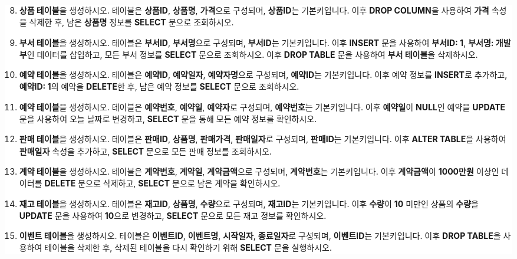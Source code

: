 ```SQL
```
8. **상품 테이블**을 생성하시오. 테이블은 **상품ID**, **상품명**, **가격**으로 구성되며, **상품ID**는 기본키입니다. 이후 **DROP COLUMN**을 사용하여 **가격** 속성을 삭제한 후, 남은 **상품명** 정보를 **SELECT** 문으로 조회하시오.
```SQL

```
9. **부서 테이블**을 생성하시오. 테이블은 **부서ID**, **부서명**으로 구성되며, **부서ID**는 기본키입니다. 이후 **INSERT** 문을 사용하여 **부서ID: 1**, **부서명: 개발부**인 데이터를 삽입하고, 모든 부서 정보를 **SELECT** 문으로 조회하시오. 이후 **DROP TABLE** 문을 사용하여 **부서 테이블**을 삭제하시오.
```SQL

```
10. **예약 테이블**을 생성하시오. 테이블은 **예약ID**, **예약일자**, **예약자명**으로 구성되며, **예약ID**는 기본키입니다. 이후 예약 정보를 **INSERT**로 추가하고, **예약ID: 1**의 예약을 **DELETE**한 후, 남은 예약 정보를 **SELECT** 문으로 조회하시오.
```SQL

```

11. **예약 테이블**을 생성하시오. 테이블은 **예약번호**, **예약일**, **예약자**로 구성되며, **예약번호**는 기본키입니다. 이후 **예약일**이 **NULL**인 예약을 **UPDATE** 문을 사용하여 오늘 날짜로 변경하고, **SELECT** 문을 통해 모든 예약 정보를 확인하시오.
```SQL

```
12. **판매 테이블**을 생성하시오. 테이블은 **판매ID**, **상품명**, **판매가격**, **판매일자**로 구성되며, **판매ID**는 기본키입니다. 이후 **ALTER TABLE**을 사용하여 **판매일자** 속성을 추가하고, **SELECT** 문으로 모든 판매 정보를 조회하시오.
```SQL

```
13. **계약 테이블**을 생성하시오. 테이블은 **계약번호**, **계약일**, **계약금액**으로 구성되며, **계약번호**는 기본키입니다. 이후 **계약금액**이 **1000만원** 이상인 데이터를 **DELETE** 문으로 삭제하고, **SELECT** 문으로 남은 계약을 확인하시오.
```SQL

```
14. **재고 테이블**을 생성하시오. 테이블은 **재고ID**, **상품명**, **수량**으로 구성되며, **재고ID**는 기본키입니다. 이후 **수량**이 **10** 미만인 상품의 **수량**을 **UPDATE** 문을 사용하여 **10**으로 변경하고, **SELECT** 문으로 모든 재고 정보를 확인하시오.
```SQL

```
15. **이벤트 테이블**을 생성하시오. 테이블은 **이벤트ID**, **이벤트명**, **시작일자**, **종료일자**로 구성되며, **이벤트ID**는 기본키입니다. 이후 **DROP TABLE**을 사용하여 테이블을 삭제한 후, 삭제된 테이블을 다시 확인하기 위해 **SELECT** 문을 실행하시오.
```SQL

```

